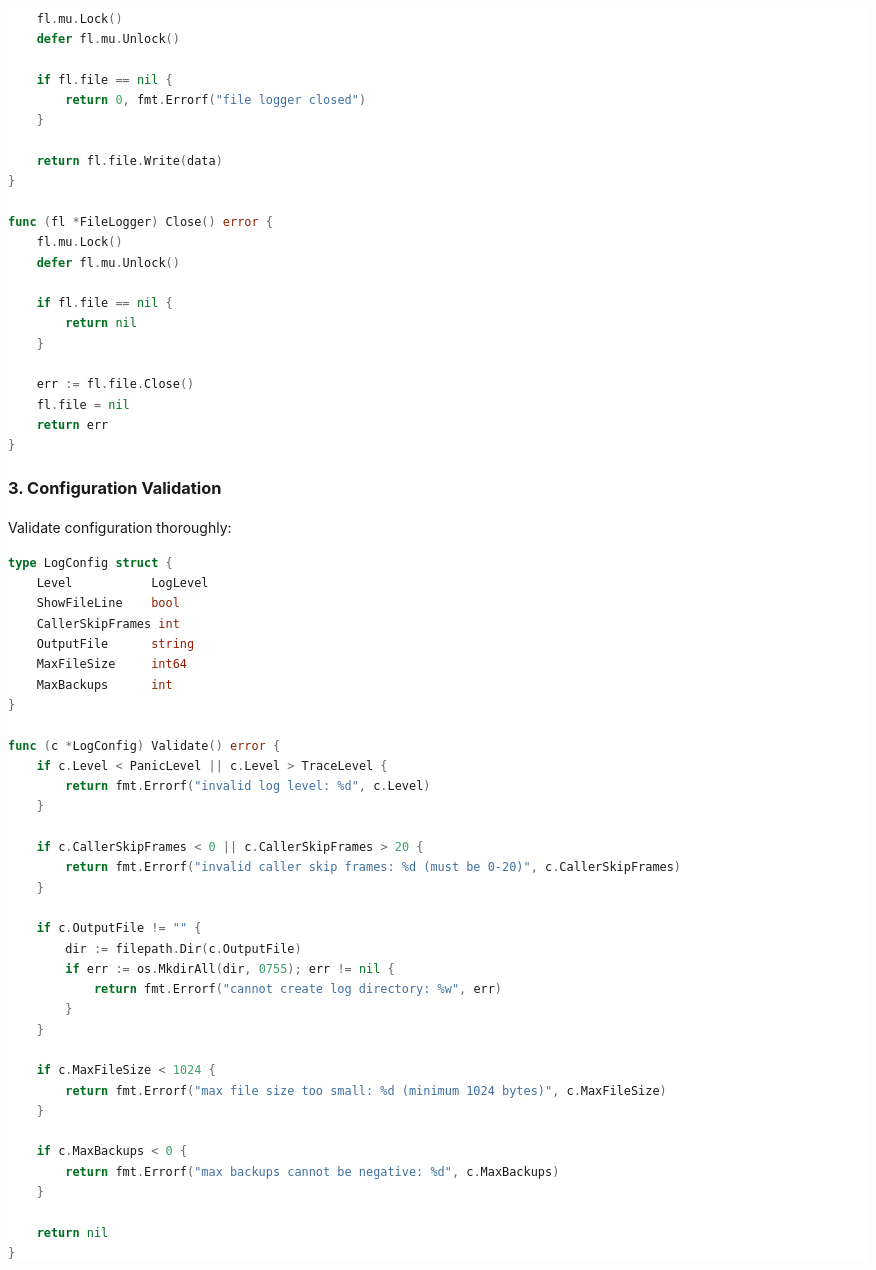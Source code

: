 ```go
    fl.mu.Lock()
    defer fl.mu.Unlock()
    
    if fl.file == nil {
        return 0, fmt.Errorf("file logger closed")
    }
    
    return fl.file.Write(data)
}

func (fl *FileLogger) Close() error {
    fl.mu.Lock()
    defer fl.mu.Unlock()
    
    if fl.file == nil {
        return nil
    }
    
    err := fl.file.Close()
    fl.file = nil
    return err
}
```

### 3. Configuration Validation

Validate configuration thoroughly:

```go
type LogConfig struct {
    Level           LogLevel
    ShowFileLine    bool
    CallerSkipFrames int
    OutputFile      string
    MaxFileSize     int64
    MaxBackups      int
}

func (c *LogConfig) Validate() error {
    if c.Level < PanicLevel || c.Level > TraceLevel {
        return fmt.Errorf("invalid log level: %d", c.Level)
    }
    
    if c.CallerSkipFrames < 0 || c.CallerSkipFrames > 20 {
        return fmt.Errorf("invalid caller skip frames: %d (must be 0-20)", c.CallerSkipFrames)
    }
    
    if c.OutputFile != "" {
        dir := filepath.Dir(c.OutputFile)
        if err := os.MkdirAll(dir, 0755); err != nil {
            return fmt.Errorf("cannot create log directory: %w", err)
        }
    }
    
    if c.MaxFileSize < 1024 {
        return fmt.Errorf("max file size too small: %d (minimum 1024 bytes)", c.MaxFileSize)
    }
    
    if c.MaxBackups < 0 {
        return fmt.Errorf("max backups cannot be negative: %d", c.MaxBackups)
    }
    
    return nil
}
```